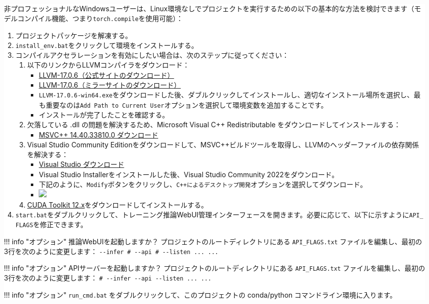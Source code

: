 非プロフェッショナルなWindowsユーザーは、Linux環境なしでプロジェクトを実行するための以下の基本的な方法を検討できます（モデルコンパイル機能、つまり`torch.compile`を使用可能）：

1. プロジェクトパッケージを解凍する。
2. `install_env.bat`をクリックして環境をインストールする。
3. コンパイルアクセラレーションを有効にしたい場合は、次のステップに従ってください：
    1. 以下のリンクからLLVMコンパイラをダウンロード：
        - [LLVM-17.0.6（公式サイトのダウンロード）](https://huggingface.co/fishaudio/fish-speech-1/resolve/main/LLVM-17.0.6-win64.exe?download=true)
        - [LLVM-17.0.6（ミラーサイトのダウンロード）](https://hf-mirror.com/fishaudio/fish-speech-1/resolve/main/LLVM-17.0.6-win64.exe?download=true)
        - `LLVM-17.0.6-win64.exe`をダウンロードした後、ダブルクリックしてインストールし、適切なインストール場所を選択し、最も重要なのは`Add Path to Current User`オプションを選択して環境変数を追加することです。
        - インストールが完了したことを確認する。
    2. 欠落している .dll の問題を解決するため、Microsoft Visual C++ Redistributable をダウンロードしてインストールする：
        - [MSVC++ 14.40.33810.0 ダウンロード](https://aka.ms/vs/17/release/vc_redist.x64.exe)
    3. Visual Studio Community Editionをダウンロードして、MSVC++ビルドツールを取得し、LLVMのヘッダーファイルの依存関係を解決する：
        - [Visual Studio ダウンロード](https://visualstudio.microsoft.com/ja/downloads/)
        - Visual Studio Installerをインストールした後、Visual Studio Community 2022をダウンロード。
        - 下記のように、`Modify`ボタンをクリックし、`C++によるデスクトップ開発`オプションを選択してダウンロード。
        - <img src="../assets/figs/VS_1.jpg"/>
    4. [CUDA Toolkit 12.x](https://developer.nvidia.com/cuda-12-1-0-download-archive?target_os=Windows&target_arch=x86_64)をダウンロードしてインストールする。
4. `start.bat`をダブルクリックして、トレーニング推論WebUI管理インターフェースを開きます。必要に応じて、以下に示すように`API_FLAGS`を修正できます。


!!! info "オプション"
    推論WebUIを起動しますか？
    プロジェクトのルートディレクトリにある `API_FLAGS.txt` ファイルを編集し、最初の3行を次のように変更します：
    ```
    --infer
    # --api
    # --listen ...
    ...
    ```

!!! info "オプション"
    APIサーバーを起動しますか？
    プロジェクトのルートディレクトリにある `API_FLAGS.txt` ファイルを編集し、最初の3行を次のように変更します：
    ```
    # --infer
    --api
    --listen ...
    ...
    ```

!!! info "オプション"
    `run_cmd.bat` をダブルクリックして、このプロジェクトの conda/python コマンドライン環境に入ります。
